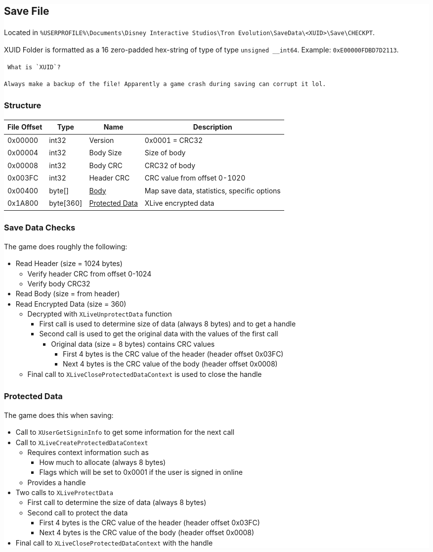 
## Save File

Located in `%USERPROFILE%\Documents\Disney Interactive Studios\Tron Evolution\SaveData\<XUID>\Save\CHECKPT`.

XUID Folder is formatted as a 16 zero-padded hex-string of type of type `unsigned __int64`.
Example: `0xE00000FDBD7D2113`.

```admonish todo
 What is `XUID`?
```

```admonish warning
Always make a backup of the file! Apparently a game crash during saving can corrupt it lol.
```

### Structure

|File Offset|Type|Name|Description|
|---|---|---|---|
|0x00000|int32|Version|0x0001 = CRC32|
|0x00004|int32|Body Size|Size of body|
|0x00008|int32|Body CRC|CRC32 of body|
|0x003FC|int32|Header CRC|CRC value from offset 0-1020|
|0x00400|byte[]|[Body](#save-data)|Map save data, statistics, specific options|
|0x1A800|byte[360]|[Protected Data](#protected-data)|XLive encrypted data|

### Save Data Checks

The game does roughly the following:

- Read Header (size = 1024 bytes)
  - Verify header CRC from offset 0-1024
  - Verify body CRC32
- Read Body (size = from header)
- Read Encrypted Data (size = 360)
  - Decrypted with `XLiveUnprotectData` function
    - First call is used to determine size of data (always 8 bytes) and to get a handle
    - Second call is used to get the original data with the values of the first call
      - Original data (size = 8 bytes) contains CRC values
        - First 4 bytes is the CRC value of the header (header offset 0x03FC)
        - Next 4 bytes is the CRC value of the body (header offset 0x0008)
  - Final call to `XLiveCloseProtectedDataContext` is used to close the handle

### Protected Data

The game does this when saving:

- Call to `XUserGetSigninInfo` to get some information for the next call
- Call to `XLiveCreateProtectedDataContext`
  - Requires context information such as
    - How much to allocate (always 8 bytes)
    - Flags which will be set to 0x0001 if the user is signed in online
  - Provides a handle
- Two calls to `XLiveProtectData`
  - First call to determine the size of data (always 8 bytes)
  - Second call to protect the data
    - First 4 bytes is the CRC value of the header (header offset 0x03FC)
    - Next 4 bytes is the CRC value of the body (header offset 0x0008)
- Final call to `XLiveCloseProtectedDataContext` with the handle
